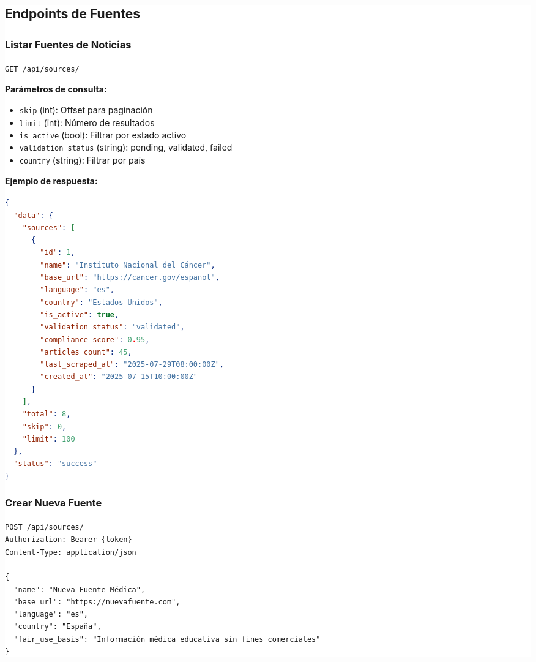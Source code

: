 ## Endpoints de Fuentes

### Listar Fuentes de Noticias

```http
GET /api/sources/
```

**Parámetros de consulta:**
- `skip` (int): Offset para paginación
- `limit` (int): Número de resultados
- `is_active` (bool): Filtrar por estado activo
- `validation_status` (string): pending, validated, failed
- `country` (string): Filtrar por país

**Ejemplo de respuesta:**
```json
{
  "data": {
    "sources": [
      {
        "id": 1,
        "name": "Instituto Nacional del Cáncer",
        "base_url": "https://cancer.gov/espanol",
        "language": "es",
        "country": "Estados Unidos",
        "is_active": true,
        "validation_status": "validated",
        "compliance_score": 0.95,
        "articles_count": 45,
        "last_scraped_at": "2025-07-29T08:00:00Z",
        "created_at": "2025-07-15T10:00:00Z"
      }
    ],
    "total": 8,
    "skip": 0,
    "limit": 100
  },
  "status": "success"
}
```

### Crear Nueva Fuente

```http
POST /api/sources/
Authorization: Bearer {token}
Content-Type: application/json

{
  "name": "Nueva Fuente Médica",
  "base_url": "https://nuevafuente.com",
  "language": "es",
  "country": "España",
  "fair_use_basis": "Información médica educativa sin fines comerciales"
}
```
